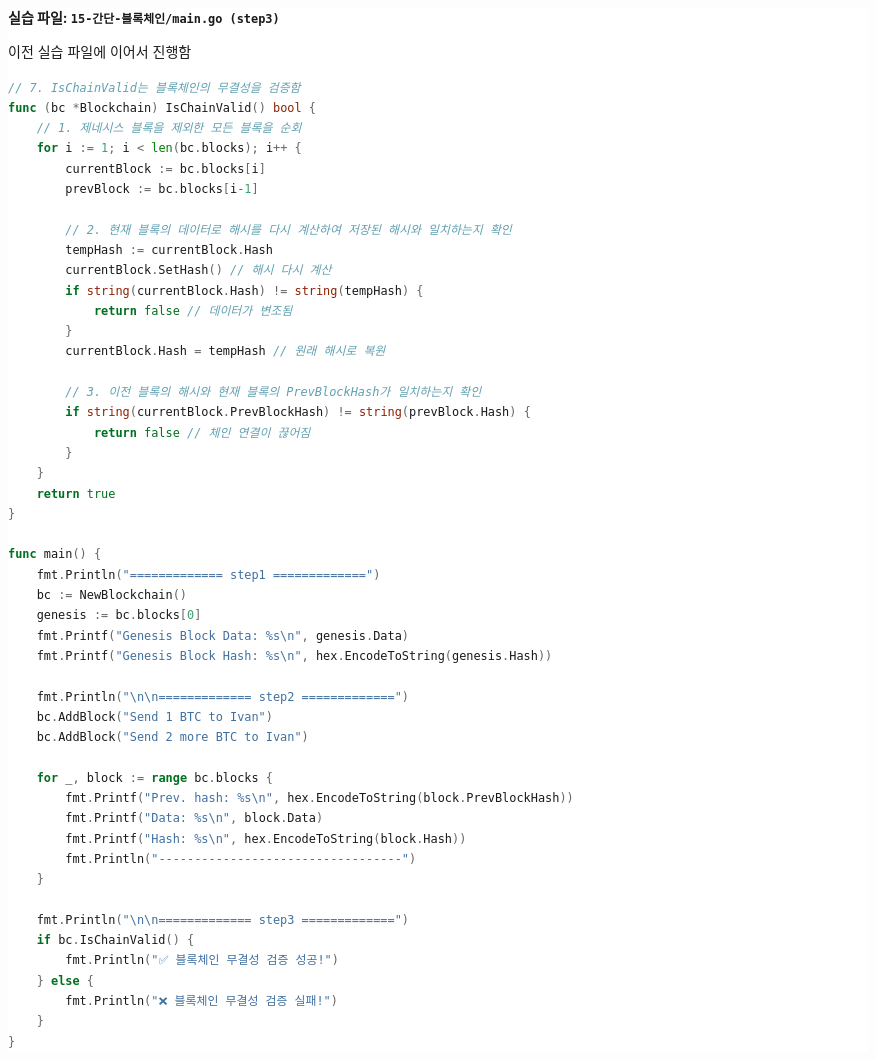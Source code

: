 **실습 파일: `15-간단-블록체인/main.go (step3)`**

이전 실습 파일에 이어서 진행함

```go
// 7. IsChainValid는 블록체인의 무결성을 검증함
func (bc *Blockchain) IsChainValid() bool {
	// 1. 제네시스 블록을 제외한 모든 블록을 순회
	for i := 1; i < len(bc.blocks); i++ {
		currentBlock := bc.blocks[i]
		prevBlock := bc.blocks[i-1]

		// 2. 현재 블록의 데이터로 해시를 다시 계산하여 저장된 해시와 일치하는지 확인
		tempHash := currentBlock.Hash
		currentBlock.SetHash() // 해시 다시 계산
		if string(currentBlock.Hash) != string(tempHash) {
			return false // 데이터가 변조됨
		}
		currentBlock.Hash = tempHash // 원래 해시로 복원

		// 3. 이전 블록의 해시와 현재 블록의 PrevBlockHash가 일치하는지 확인
		if string(currentBlock.PrevBlockHash) != string(prevBlock.Hash) {
			return false // 체인 연결이 끊어짐
		}
	}
	return true
}

func main() {
	fmt.Println("============= step1 =============")
	bc := NewBlockchain()
	genesis := bc.blocks[0]
	fmt.Printf("Genesis Block Data: %s\n", genesis.Data)
	fmt.Printf("Genesis Block Hash: %s\n", hex.EncodeToString(genesis.Hash))

	fmt.Println("\n\n============= step2 =============")
	bc.AddBlock("Send 1 BTC to Ivan")
	bc.AddBlock("Send 2 more BTC to Ivan")

	for _, block := range bc.blocks {
		fmt.Printf("Prev. hash: %s\n", hex.EncodeToString(block.PrevBlockHash))
		fmt.Printf("Data: %s\n", block.Data)
		fmt.Printf("Hash: %s\n", hex.EncodeToString(block.Hash))
		fmt.Println("----------------------------------")
	}

	fmt.Println("\n\n============= step3 =============")
	if bc.IsChainValid() {
		fmt.Println("✅ 블록체인 무결성 검증 성공!")
	} else {
		fmt.Println("❌ 블록체인 무결성 검증 실패!")
	}
}
```
